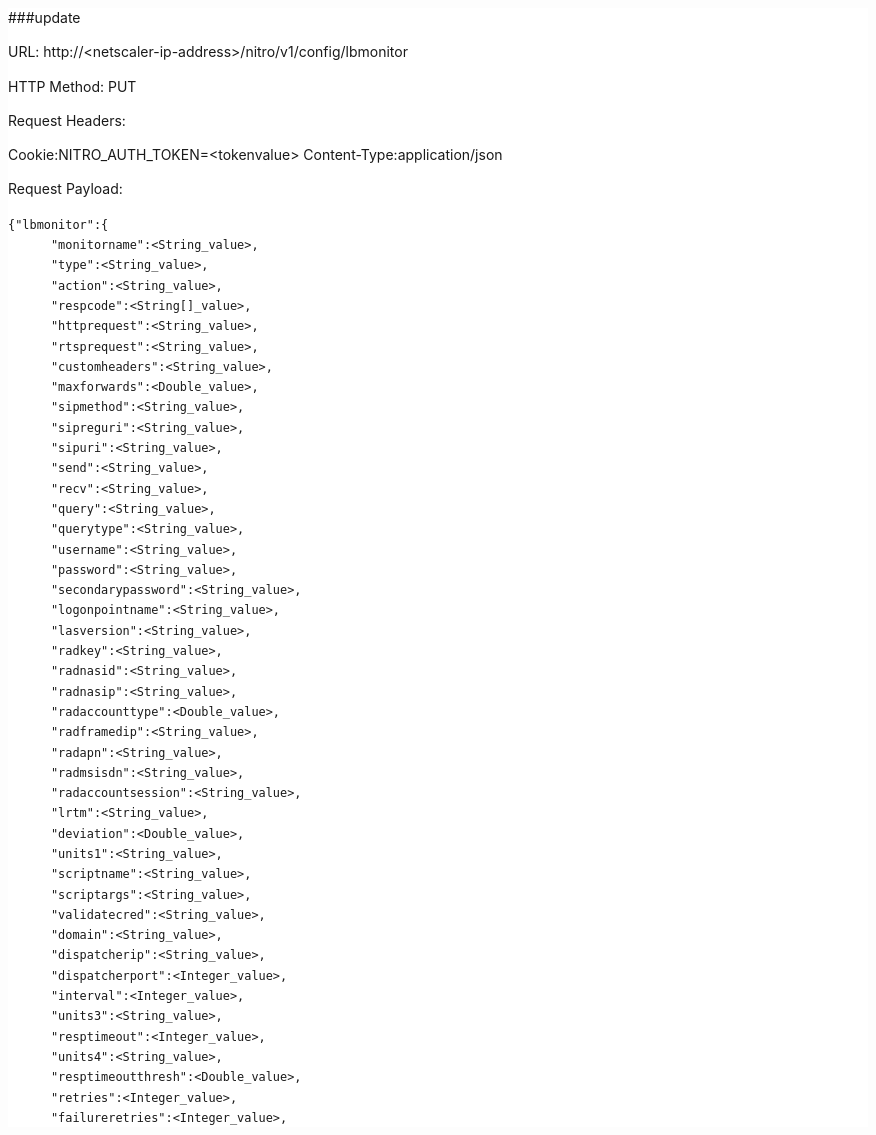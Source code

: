 



###update







URL: http://&lt;netscaler-ip-address&gt;/nitro/v1/config/lbmonitor

HTTP Method: PUT

Request Headers:



Cookie:NITRO_AUTH_TOKEN=&lt;tokenvalue&gt;
Content-Type:application/json



Request Payload: 
```
{"lbmonitor":{
      "monitorname":<String_value>,
      "type":<String_value>,
      "action":<String_value>,
      "respcode":<String[]_value>,
      "httprequest":<String_value>,
      "rtsprequest":<String_value>,
      "customheaders":<String_value>,
      "maxforwards":<Double_value>,
      "sipmethod":<String_value>,
      "sipreguri":<String_value>,
      "sipuri":<String_value>,
      "send":<String_value>,
      "recv":<String_value>,
      "query":<String_value>,
      "querytype":<String_value>,
      "username":<String_value>,
      "password":<String_value>,
      "secondarypassword":<String_value>,
      "logonpointname":<String_value>,
      "lasversion":<String_value>,
      "radkey":<String_value>,
      "radnasid":<String_value>,
      "radnasip":<String_value>,
      "radaccounttype":<Double_value>,
      "radframedip":<String_value>,
      "radapn":<String_value>,
      "radmsisdn":<String_value>,
      "radaccountsession":<String_value>,
      "lrtm":<String_value>,
      "deviation":<Double_value>,
      "units1":<String_value>,
      "scriptname":<String_value>,
      "scriptargs":<String_value>,
      "validatecred":<String_value>,
      "domain":<String_value>,
      "dispatcherip":<String_value>,
      "dispatcherport":<Integer_value>,
      "interval":<Integer_value>,
      "units3":<String_value>,
      "resptimeout":<Integer_value>,
      "units4":<String_value>,
      "resptimeoutthresh":<Double_value>,
      "retries":<Integer_value>,
      "failureretries":<Integer_value>,
```